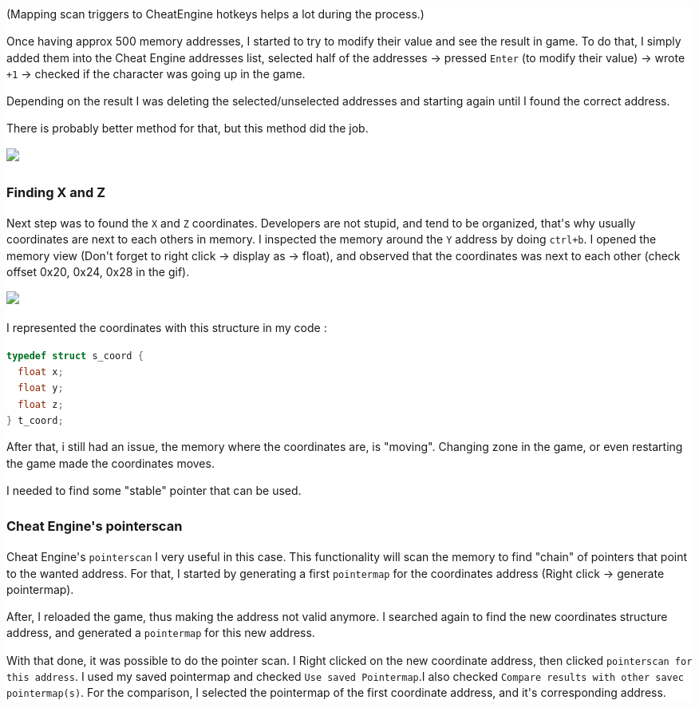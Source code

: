 (Mapping scan triggers to CheatEngine hotkeys helps a lot during the process.)

Once having approx 500 memory addresses, I started to try to modify their value and see the result in game. To do that, I simply added them into the Cheat Engine addresses list, selected  half of the addresses -> pressed `Enter` (to modify their value) -> wrote `+1` -> checked if the character was going up in the game. 

Depending on the result I was deleting the selected/unselected addresses and starting again until I found the correct address.

There is probably better method for that, but this method did the job.

![](img/ds3_fh_gif_found_y.gif)


### Finding X and Z

Next step was to found the `X` and `Z` coordinates. Developers are not stupid, and tend to be organized, that's why usually coordinates are next to each others in memory.
I inspected the memory around the `Y` address by doing `ctrl+b`. I opened the memory view (Don't forget to right click -> display as -> float), and observed that the coordinates was next to each other (check offset 0x20, 0x24, 0x28 in the gif).

![](img/ds3_fh_gif_others_coord.gif)

I represented the coordinates with this structure in my code :

```C
typedef struct s_coord {
  float x;
  float y;
  float z;
} t_coord;
```

After that, i still had an issue, the memory where the coordinates are, is "moving". Changing zone in the game, or even restarting the game made the coordinates moves. 

I needed to find some "stable" pointer that can be used.

### Cheat Engine's pointerscan

Cheat Engine's `pointerscan` I very useful in this case. This functionality will scan the memory to find "chain" of pointers that point to the wanted address. For that, I started by generating a first `pointermap` for the coordinates address (Right click -> generate pointermap).

After, I reloaded the game, thus making the address not valid anymore. I searched again to find the new coordinates structure address, and generated a `pointermap` for this new address. 

With that done, it was possible to do the pointer scan. I Right clicked on the new coordinate address, then clicked `pointerscan for this address`.  I used my saved pointermap and checked `Use saved Pointermap`.I also checked `Compare results with other savec pointermap(s)`. For the comparison, I selected the pointermap of the first coordinate address, and it's corresponding address.

